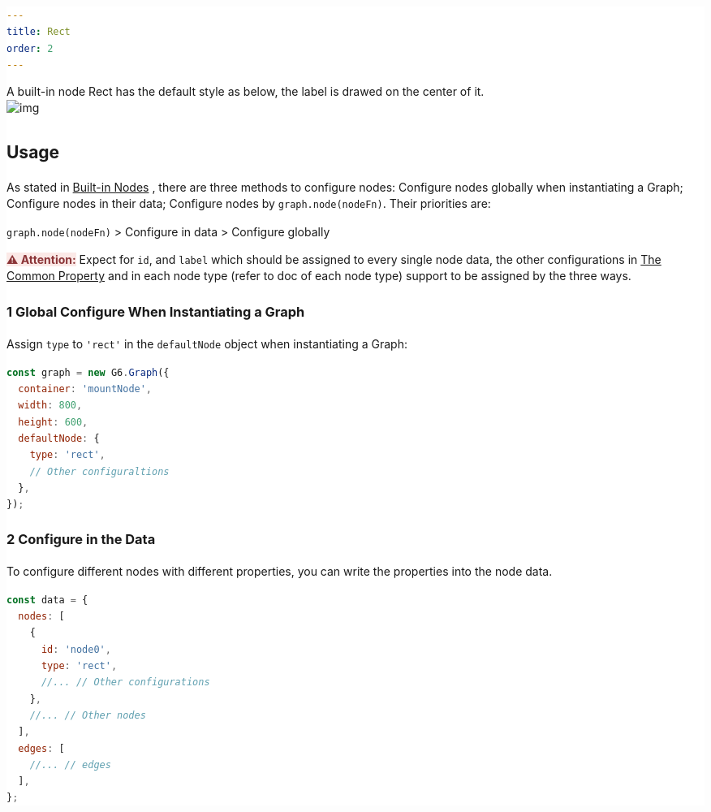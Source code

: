 ```yaml
---
title: Rect
order: 2
---
```


A built-in node Rect has the default style as below, the label is drawed on the center of it.<br /><img src='https://gw.alipayobjects.com/mdn/rms_f8c6a0/afts/img/A*k2nBTozK6XsAAAAAAAAAAABkARQnAQ' width=100 alt='img'/>

## Usage

As stated in [Built-in Nodes](/en/docs/manual/middle/elements/nodes/default-node) , there are three methods to configure nodes: Configure nodes globally when instantiating a Graph; Configure nodes in their data; Configure nodes by `graph.node(nodeFn)`. Their priorities are:

`graph.node(nodeFn)` > Configure in data > Configure globally

<span style="background-color: rgb(251, 233, 231); color: rgb(139, 53, 56)"><strong>⚠️ Attention:</strong></span> Expect for `id`, and `label` which should be assigned to every single node data, the other configurations in [The Common Property](/en/docs/manual/middle/elements/nodes/default-node#common-property) and in each node type (refer to doc of each node type) support to be assigned by the three ways.

### 1 Global Configure When Instantiating a Graph

Assign `type` to `'rect'` in the `defaultNode` object when instantiating a Graph:

```javascript
const graph = new G6.Graph({
  container: 'mountNode',
  width: 800,
  height: 600,
  defaultNode: {
    type: 'rect',
    // Other configuraltions
  },
});
```

### 2 Configure in the Data

To configure different nodes with different properties, you can write the properties into the node data.

```javascript
const data = {
  nodes: [
    {
      id: 'node0',
      type: 'rect',
      //... // Other configurations
    },
    //... // Other nodes
  ],
  edges: [
    //... // edges
  ],
};
```
